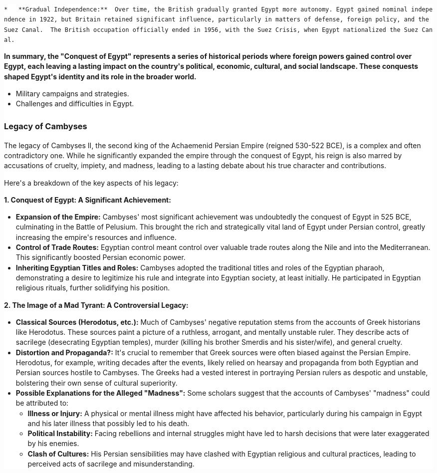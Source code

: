     *   **Gradual Independence:**  Over time, the British gradually granted Egypt more autonomy. Egypt gained nominal independence in 1922, but Britain retained significant influence, particularly in matters of defense, foreign policy, and the Suez Canal.  The British occupation officially ended in 1956, with the Suez Crisis, when Egypt nationalized the Suez Canal.

**In summary, the "Conquest of Egypt" represents a series of historical periods where foreign powers gained control over Egypt, each leaving a lasting impact on the country's political, economic, cultural, and social landscape.  These conquests shaped Egypt's identity and its role in the broader world.**

* Military campaigns and strategies.
* Challenges and difficulties in Egypt.

### Legacy of Cambyses
The legacy of Cambyses II, the second king of the Achaemenid Persian Empire (reigned 530-522 BCE), is a complex and often contradictory one. While he significantly expanded the empire through the conquest of Egypt, his reign is also marred by accusations of cruelty, impiety, and madness, leading to a lasting debate about his true character and contributions.

Here's a breakdown of the key aspects of his legacy:

**1. Conquest of Egypt: A Significant Achievement:**

*   **Expansion of the Empire:** Cambyses' most significant achievement was undoubtedly the conquest of Egypt in 525 BCE, culminating in the Battle of Pelusium. This brought the rich and strategically vital land of Egypt under Persian control, greatly increasing the empire's resources and influence.
*   **Control of Trade Routes:**  Egyptian control meant control over valuable trade routes along the Nile and into the Mediterranean.  This significantly boosted Persian economic power.
*   **Inheriting Egyptian Titles and Roles:** Cambyses adopted the traditional titles and roles of the Egyptian pharaoh, demonstrating a desire to legitimize his rule and integrate into Egyptian society, at least initially. He participated in Egyptian religious rituals, further solidifying his position.

**2.  The Image of a Mad Tyrant: A Controversial Legacy:**

*   **Classical Sources (Herodotus, etc.):** Much of Cambyses' negative reputation stems from the accounts of Greek historians like Herodotus. These sources paint a picture of a ruthless, arrogant, and mentally unstable ruler. They describe acts of sacrilege (desecrating Egyptian temples), murder (killing his brother Smerdis and his sister/wife), and general cruelty.
*   **Distortion and Propaganda?:** It's crucial to remember that Greek sources were often biased against the Persian Empire. Herodotus, for example, writing decades after the events, likely relied on hearsay and propaganda from both Egyptian and Persian sources hostile to Cambyses.  The Greeks had a vested interest in portraying Persian rulers as despotic and unstable, bolstering their own sense of cultural superiority.
*   **Possible Explanations for the Alleged "Madness":** Some scholars suggest that the accounts of Cambyses' "madness" could be attributed to:
    *   **Illness or Injury:** A physical or mental illness might have affected his behavior, particularly during his campaign in Egypt and his later illness that possibly led to his death.
    *   **Political Instability:** Facing rebellions and internal struggles might have led to harsh decisions that were later exaggerated by his enemies.
    *   **Clash of Cultures:**  His Persian sensibilities may have clashed with Egyptian religious and cultural practices, leading to perceived acts of sacrilege and misunderstanding.

